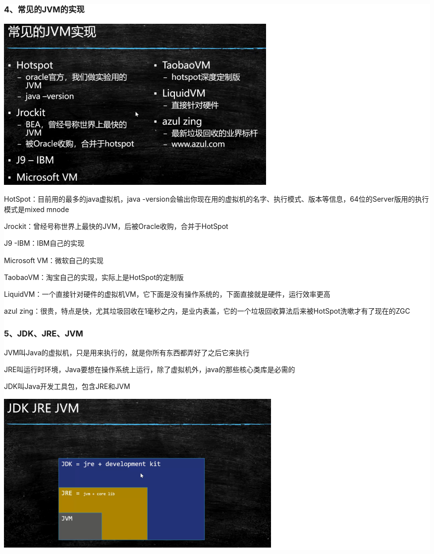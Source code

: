 ### 4、常见的JVM的实现

<img src=" _media/basis/JVM/常见的JVM实现.png"/>

HotSpot：目前用的最多的java虚拟机，java -version会输出你现在用的虚拟机的名字、执行模式、版本等信息，64位的Server版用的执行模式是mixed mnode

Jrockit：曾经号称世界上最快的JVM，后被Oracle收购，合并于HotSpot

J9 -IBM：IBM自己的实现

Microsoft VM：微软自己的实现

TaobaoVM：淘宝自己的实现，实际上是HotSpot的定制版

LiquidVM：一个直接针对硬件的虚拟机VM，它下面是没有操作系统的，下面直接就是硬件，运行效率更高

azul zing：很贵，特点是快，尤其垃圾回收在1毫秒之内，是业内表盖，它的一个垃圾回收算法后来被HotSpot洗嗽才有了现在的ZGC

### 5、JDK、JRE、JVM

JVM叫Java的虚拟机，只是用来执行的，就是你所有东西都弄好了之后它来执行

JRE叫运行时环境，Java要想在操作系统上运行，除了虚拟机外，java的那些核心类库是必需的

JDK叫Java开发工具包，包含JRE和JVM

<img src=" _media/basis/JVM/JDK、JRE、JVM.png"/>

